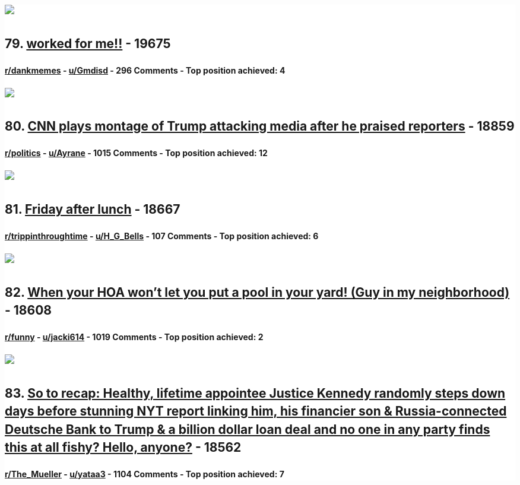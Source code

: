 <a href="https://i.redd.it/3ky5rwljd7711.jpg"><img src="https://b.thumbs.redditmedia.com/nk1npxtf1B3VaL7CqFu1fuZOW6fwXdInvQWuLsFqGhY.jpg"></img></a>

## 79. [worked for me!!](http://reddit.com/r/dankmemes/comments/8v0htp/worked_for_me/) - 19675
#### [r/dankmemes](http://reddit.com/r/dankmemes) - [u/Gmdisd](http://reddit.com/u/Gmdisd) - 296 Comments - Top position achieved: 4

<a href="https://i.redd.it/jf5onkmil3711.png"><img src="https://b.thumbs.redditmedia.com/OJ3Pt9JKUtBPRdmoZ714bi3ol4MbFmeIYM4goHu_-Ss.jpg"></img></a>

## 80. [CNN plays montage of Trump attacking media after he praised reporters](http://reddit.com/r/politics/comments/8v1ior/cnn_plays_montage_of_trump_attacking_media_after/) - 18859
#### [r/politics](http://reddit.com/r/politics) - [u/Ayrane](http://reddit.com/u/Ayrane) - 1015 Comments - Top position achieved: 12

<a href="http://thehill.com/homenews/media/394955-cnn-plays-montage-of-trump-attacking-media-after-he-praised-reporters"><img src="https://b.thumbs.redditmedia.com/bsfFJTG1CqGuZyGK6-urF6H3LiaRTjobS9GJeGZ6qUk.jpg"></img></a>

## 81. [Friday after lunch](http://reddit.com/r/trippinthroughtime/comments/8v12is/friday_after_lunch/) - 18667
#### [r/trippinthroughtime](http://reddit.com/r/trippinthroughtime) - [u/H_G_Bells](http://reddit.com/u/H_G_Bells) - 107 Comments - Top position achieved: 6

<a href="https://i.imgur.com/ZlusYgk.jpg"><img src="https://b.thumbs.redditmedia.com/z5uG6E6rjtHgrMAvedk7KrcOI2qXZQHFuxwGoU_2z5M.jpg"></img></a>

## 82. [When your HOA won’t let you put a pool in your yard! (Guy in my neighborhood)](http://reddit.com/r/funny/comments/8v51ok/when_your_hoa_wont_let_you_put_a_pool_in_your/) - 18608
#### [r/funny](http://reddit.com/r/funny) - [u/jacki614](http://reddit.com/u/jacki614) - 1019 Comments - Top position achieved: 2

<a href="https://i.redd.it/oh6jt96hg7711.jpg"><img src="https://b.thumbs.redditmedia.com/2z8j3n0SJKQeJjEuYgbzzLGbGO2jK0riEa3JHvmpMhE.jpg"></img></a>

## 83. [So to recap: Healthy, lifetime appointee Justice Kennedy randomly steps down days before stunning NYT report linking him, his financier son &amp; Russia-connected Deutsche Bank to Trump &amp; a billion dollar loan deal and no one in any party finds this at all fishy? Hello, anyone?](http://reddit.com/r/The_Mueller/comments/8v1sn5/so_to_recap_healthy_lifetime_appointee_justice/) - 18562
#### [r/The_Mueller](http://reddit.com/r/The_Mueller) - [u/yataa3](http://reddit.com/u/yataa3) - 1104 Comments - Top position achieved: 7
